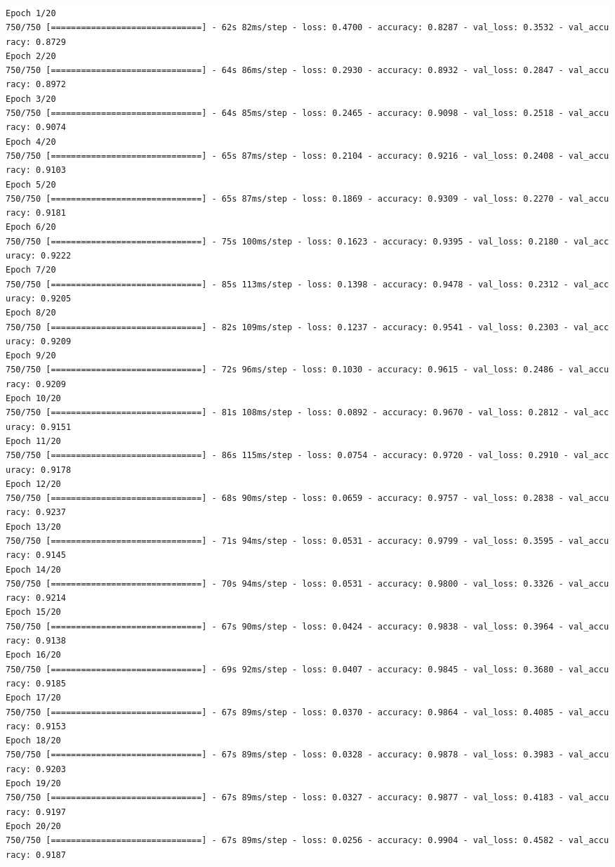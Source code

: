    Epoch 1/20
    750/750 [==============================] - 62s 82ms/step - loss: 0.4700 - accuracy: 0.8287 - val_loss: 0.3532 - val_accuracy: 0.8729
    Epoch 2/20
    750/750 [==============================] - 64s 86ms/step - loss: 0.2930 - accuracy: 0.8932 - val_loss: 0.2847 - val_accuracy: 0.8972
    Epoch 3/20
    750/750 [==============================] - 64s 85ms/step - loss: 0.2465 - accuracy: 0.9098 - val_loss: 0.2518 - val_accuracy: 0.9074
    Epoch 4/20
    750/750 [==============================] - 65s 87ms/step - loss: 0.2104 - accuracy: 0.9216 - val_loss: 0.2408 - val_accuracy: 0.9103
    Epoch 5/20
    750/750 [==============================] - 65s 87ms/step - loss: 0.1869 - accuracy: 0.9309 - val_loss: 0.2270 - val_accuracy: 0.9181
    Epoch 6/20
    750/750 [==============================] - 75s 100ms/step - loss: 0.1623 - accuracy: 0.9395 - val_loss: 0.2180 - val_accuracy: 0.9222
    Epoch 7/20
    750/750 [==============================] - 85s 113ms/step - loss: 0.1398 - accuracy: 0.9478 - val_loss: 0.2312 - val_accuracy: 0.9205
    Epoch 8/20
    750/750 [==============================] - 82s 109ms/step - loss: 0.1237 - accuracy: 0.9541 - val_loss: 0.2303 - val_accuracy: 0.9209
    Epoch 9/20
    750/750 [==============================] - 72s 96ms/step - loss: 0.1030 - accuracy: 0.9615 - val_loss: 0.2486 - val_accuracy: 0.9209
    Epoch 10/20
    750/750 [==============================] - 81s 108ms/step - loss: 0.0892 - accuracy: 0.9670 - val_loss: 0.2812 - val_accuracy: 0.9151
    Epoch 11/20
    750/750 [==============================] - 86s 115ms/step - loss: 0.0754 - accuracy: 0.9720 - val_loss: 0.2910 - val_accuracy: 0.9178
    Epoch 12/20
    750/750 [==============================] - 68s 90ms/step - loss: 0.0659 - accuracy: 0.9757 - val_loss: 0.2838 - val_accuracy: 0.9237
    Epoch 13/20
    750/750 [==============================] - 71s 94ms/step - loss: 0.0531 - accuracy: 0.9799 - val_loss: 0.3595 - val_accuracy: 0.9145
    Epoch 14/20
    750/750 [==============================] - 70s 94ms/step - loss: 0.0531 - accuracy: 0.9800 - val_loss: 0.3326 - val_accuracy: 0.9214
    Epoch 15/20
    750/750 [==============================] - 67s 90ms/step - loss: 0.0424 - accuracy: 0.9838 - val_loss: 0.3964 - val_accuracy: 0.9138
    Epoch 16/20
    750/750 [==============================] - 69s 92ms/step - loss: 0.0407 - accuracy: 0.9845 - val_loss: 0.3680 - val_accuracy: 0.9185
    Epoch 17/20
    750/750 [==============================] - 67s 89ms/step - loss: 0.0370 - accuracy: 0.9864 - val_loss: 0.4085 - val_accuracy: 0.9153
    Epoch 18/20
    750/750 [==============================] - 67s 89ms/step - loss: 0.0328 - accuracy: 0.9878 - val_loss: 0.3983 - val_accuracy: 0.9203
    Epoch 19/20
    750/750 [==============================] - 67s 89ms/step - loss: 0.0327 - accuracy: 0.9877 - val_loss: 0.4183 - val_accuracy: 0.9197
    Epoch 20/20
    750/750 [==============================] - 67s 89ms/step - loss: 0.0256 - accuracy: 0.9904 - val_loss: 0.4582 - val_accuracy: 0.9187
    